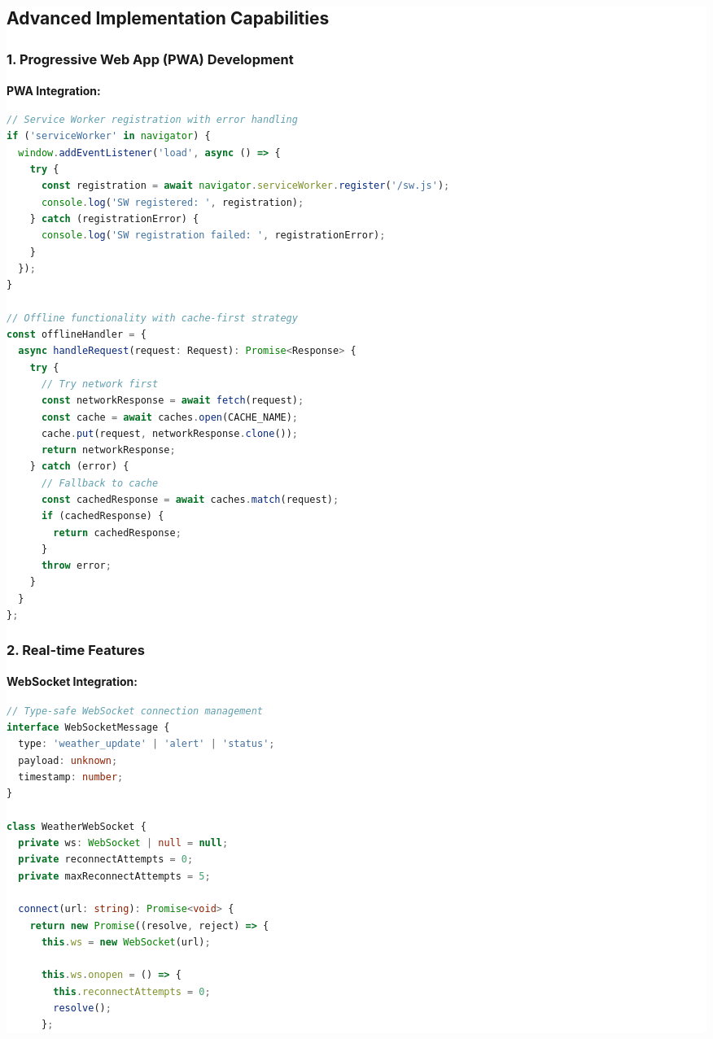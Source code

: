 ## Advanced Implementation Capabilities

### 1. Progressive Web App (PWA) Development

**PWA Integration:**
```typescript
// Service Worker registration with error handling
if ('serviceWorker' in navigator) {
  window.addEventListener('load', async () => {
    try {
      const registration = await navigator.serviceWorker.register('/sw.js');
      console.log('SW registered: ', registration);
    } catch (registrationError) {
      console.log('SW registration failed: ', registrationError);
    }
  });
}

// Offline functionality with cache-first strategy
const offlineHandler = {
  async handleRequest(request: Request): Promise<Response> {
    try {
      // Try network first
      const networkResponse = await fetch(request);
      const cache = await caches.open(CACHE_NAME);
      cache.put(request, networkResponse.clone());
      return networkResponse;
    } catch (error) {
      // Fallback to cache
      const cachedResponse = await caches.match(request);
      if (cachedResponse) {
        return cachedResponse;
      }
      throw error;
    }
  }
};
```

### 2. Real-time Features

**WebSocket Integration:**
```typescript
// Type-safe WebSocket connection management
interface WebSocketMessage {
  type: 'weather_update' | 'alert' | 'status';
  payload: unknown;
  timestamp: number;
}

class WeatherWebSocket {
  private ws: WebSocket | null = null;
  private reconnectAttempts = 0;
  private maxReconnectAttempts = 5;

  connect(url: string): Promise<void> {
    return new Promise((resolve, reject) => {
      this.ws = new WebSocket(url);
      
      this.ws.onopen = () => {
        this.reconnectAttempts = 0;
        resolve();
      };
```